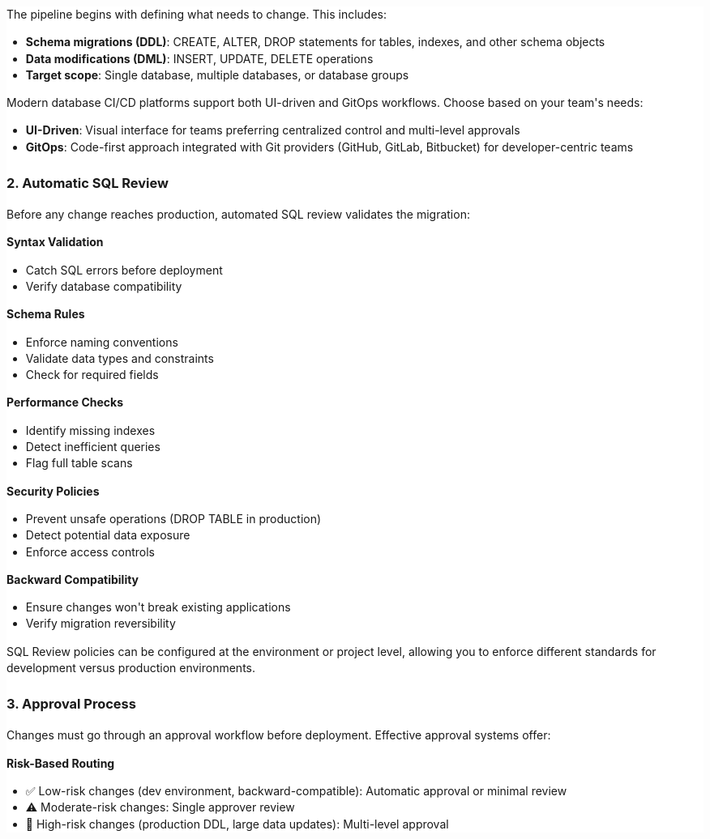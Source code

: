 The pipeline begins with defining what needs to change. This includes:

- **Schema migrations (DDL)**: CREATE, ALTER, DROP statements for tables, indexes, and other schema objects
- **Data modifications (DML)**: INSERT, UPDATE, DELETE operations
- **Target scope**: Single database, multiple databases, or database groups

Modern database CI/CD platforms support both UI-driven and GitOps workflows. Choose based on your team's needs:

- **UI-Driven**: Visual interface for teams preferring centralized control and multi-level approvals
- **GitOps**: Code-first approach integrated with Git providers (GitHub, GitLab, Bitbucket) for developer-centric teams

### 2. Automatic SQL Review

Before any change reaches production, automated SQL review validates the migration:

**Syntax Validation**

- Catch SQL errors before deployment
- Verify database compatibility

**Schema Rules**

- Enforce naming conventions
- Validate data types and constraints
- Check for required fields

**Performance Checks**

- Identify missing indexes
- Detect inefficient queries
- Flag full table scans

**Security Policies**

- Prevent unsafe operations (DROP TABLE in production)
- Detect potential data exposure
- Enforce access controls

**Backward Compatibility**

- Ensure changes won't break existing applications
- Verify migration reversibility

SQL Review policies can be configured at the environment or project level, allowing you to enforce different standards for development versus production environments.

### 3. Approval Process

Changes must go through an approval workflow before deployment. Effective approval systems offer:

**Risk-Based Routing**

- ✅ Low-risk changes (dev environment, backward-compatible): Automatic approval or minimal review
- ⚠️ Moderate-risk changes: Single approver review
- 🚨 High-risk changes (production DDL, large data updates): Multi-level approval
